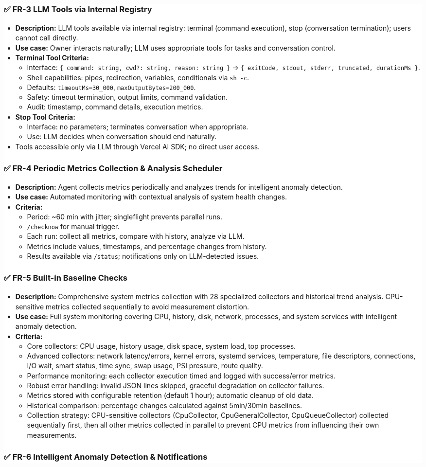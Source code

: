 ### ✅ FR-3 LLM Tools via Internal Registry

- **Description:** LLM tools available via internal registry: terminal (command execution), stop
  (conversation termination); users cannot call directly.
- **Use case:** Owner interacts naturally; LLM uses appropriate tools for tasks and conversation
  control.
- **Terminal Tool Criteria:**
  - Interface: `{ command: string, cwd?: string, reason: string }` →
    `{ exitCode, stdout, stderr, truncated, durationMs }`.
  - Shell capabilities: pipes, redirection, variables, conditionals via `sh -c`.
  - Defaults: `timeoutMs=30_000`, `maxOutputBytes=200_000`.
  - Safety: timeout termination, output limits, command validation.
  - Audit: timestamp, command details, execution metrics.
- **Stop Tool Criteria:**
  - Interface: no parameters; terminates conversation when appropriate.
  - Use: LLM decides when conversation should end naturally.
- Tools accessible only via LLM through Vercel AI SDK; no direct user access.

### ✅ FR-4 Periodic Metrics Collection & Analysis Scheduler

- **Description:** Agent collects metrics periodically and analyzes trends for intelligent anomaly
  detection.
- **Use case:** Automated monitoring with contextual analysis of system health changes.
- **Criteria:**
  - Period: ~60 min with jitter; singleflight prevents parallel runs.
  - `/checknow` for manual trigger.
  - Each run: collect all metrics, compare with history, analyze via LLM.
  - Metrics include values, timestamps, and percentage changes from history.
  - Results available via `/status`; notifications only on LLM-detected issues.

### ✅ FR-5 Built-in Baseline Checks

- **Description:** Comprehensive system metrics collection with 28 specialized collectors and
  historical trend analysis. CPU-sensitive metrics collected sequentially to avoid measurement
  distortion.
- **Use case:** Full system monitoring covering CPU, history, disk, network, processes, and system
  services with intelligent anomaly detection.
- **Criteria:**
  - Core collectors: CPU usage, history usage, disk space, system load, top processes.
  - Advanced collectors: network latency/errors, kernel errors, systemd services, temperature, file
    descriptors, connections, I/O wait, smart status, time sync, swap usage, PSI pressure, route
    quality.
  - Performance monitoring: each collector execution timed and logged with success/error metrics.
  - Robust error handling: invalid JSON lines skipped, graceful degradation on collector failures.
  - Metrics stored with configurable retention (default 1 hour); automatic cleanup of old data.
  - Historical comparison: percentage changes calculated against 5min/30min baselines.
  - Collection strategy: CPU-sensitive collectors (CpuCollector, CpuGeneralCollector,
    CpuQueueCollector) collected sequentially first, then all other metrics collected in parallel to
    prevent CPU metrics from influencing their own measurements.

### ✅ FR-6 Intelligent Anomaly Detection & Notifications
